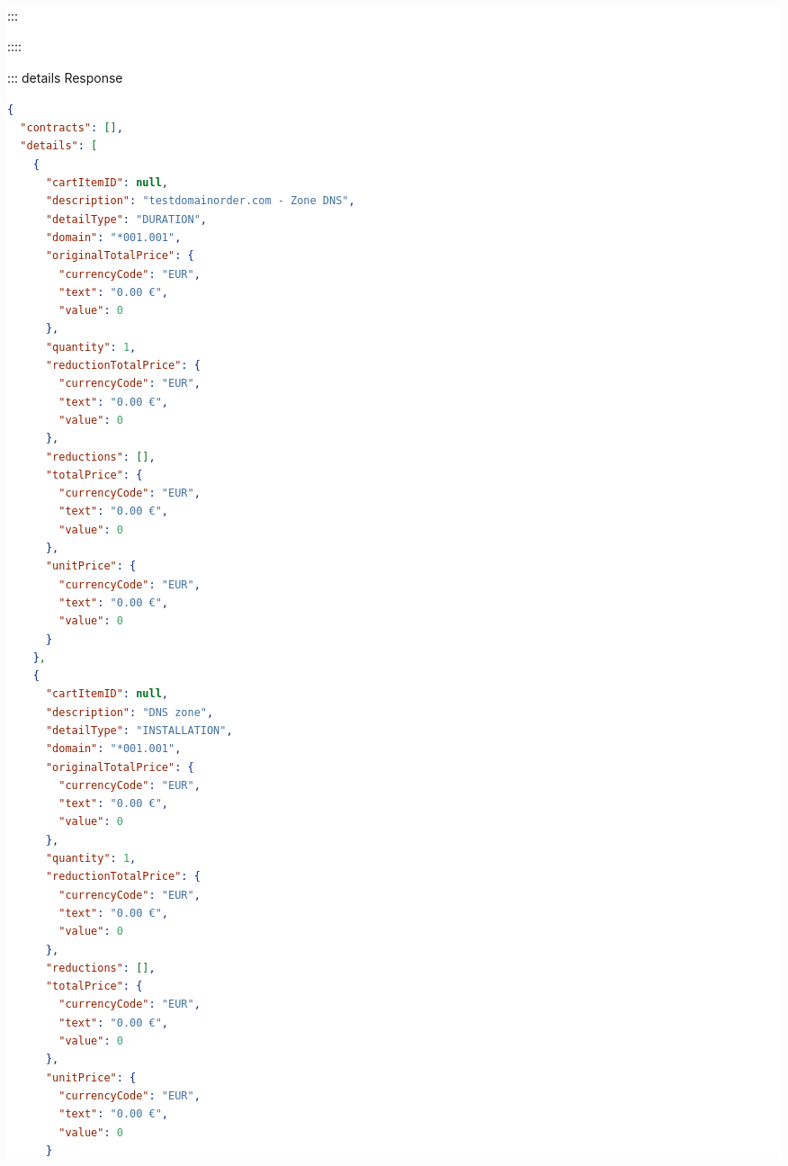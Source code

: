 :::

::::

::: details Response

```json
{
  "contracts": [],
  "details": [
    {
      "cartItemID": null,
      "description": "testdomainorder.com - Zone DNS",
      "detailType": "DURATION",
      "domain": "*001.001",
      "originalTotalPrice": {
        "currencyCode": "EUR",
        "text": "0.00 €",
        "value": 0
      },
      "quantity": 1,
      "reductionTotalPrice": {
        "currencyCode": "EUR",
        "text": "0.00 €",
        "value": 0
      },
      "reductions": [],
      "totalPrice": {
        "currencyCode": "EUR",
        "text": "0.00 €",
        "value": 0
      },
      "unitPrice": {
        "currencyCode": "EUR",
        "text": "0.00 €",
        "value": 0
      }
    },
    {
      "cartItemID": null,
      "description": "DNS zone",
      "detailType": "INSTALLATION",
      "domain": "*001.001",
      "originalTotalPrice": {
        "currencyCode": "EUR",
        "text": "0.00 €",
        "value": 0
      },
      "quantity": 1,
      "reductionTotalPrice": {
        "currencyCode": "EUR",
        "text": "0.00 €",
        "value": 0
      },
      "reductions": [],
      "totalPrice": {
        "currencyCode": "EUR",
        "text": "0.00 €",
        "value": 0
      },
      "unitPrice": {
        "currencyCode": "EUR",
        "text": "0.00 €",
        "value": 0
      }
```